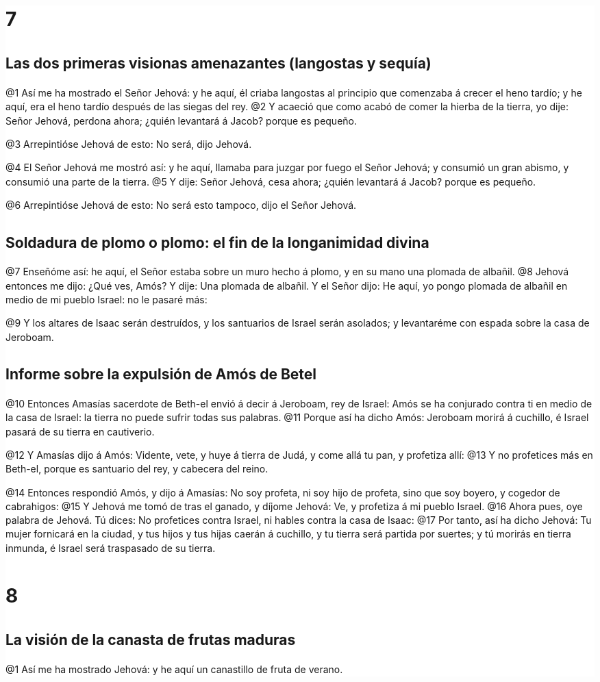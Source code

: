 # 7 
## Las dos primeras visionas amenazantes (langostas y sequía)
@1 Así me ha mostrado el Señor Jehová: y he aquí, él criaba langostas al principio que comenzaba á crecer el heno tardío; y he aquí, era el heno tardío después de las siegas del rey. 
@2 Y acaeció que como acabó de comer la hierba de la tierra, yo dije: Señor Jehová, perdona ahora; ¿quién levantará á Jacob? porque es pequeño.

@3 Arrepintióse Jehová de esto: No será, dijo Jehová.

@4 El Señor Jehová me mostró así: y he aquí, llamaba para juzgar por fuego el Señor Jehová; y consumió un gran abismo, y consumió una parte de la tierra. 
@5 Y dije: Señor Jehová, cesa ahora; ¿quién levantará á Jacob? porque es pequeño.

@6 Arrepintióse Jehová de esto: No será esto tampoco, dijo el Señor Jehová.

## Soldadura de plomo o plomo: el fin de la longanimidad divina
@7 Enseñóme así: he aquí, el Señor estaba sobre un muro hecho á plomo, y en su mano una plomada de albañil. 
@8 Jehová entonces me dijo: ¿Qué ves, Amós? Y dije: Una plomada de albañil. Y el Señor dijo: He aquí, yo pongo plomada de albañil en medio de mi pueblo Israel: no le pasaré más:

@9 Y los altares de Isaac serán destruídos, y los santuarios de Israel serán asolados; y levantaréme con espada sobre la casa de Jeroboam.

## Informe sobre la expulsión de Amós de Betel
@10 Entonces Amasías sacerdote de Beth-el envió á decir á Jeroboam, rey de Israel: Amós se ha conjurado contra ti en medio de la casa de Israel: la tierra no puede sufrir todas sus palabras. 
@11 Porque así ha dicho Amós: Jeroboam morirá á cuchillo, é Israel pasará de su tierra en cautiverio.

@12 Y Amasías dijo á Amós: Vidente, vete, y huye á tierra de Judá, y come allá tu pan, y profetiza allí: 
@13 Y no profetices más en Beth-el, porque es santuario del rey, y cabecera del reino.

@14 Entonces respondió Amós, y dijo á Amasías: No soy profeta, ni soy hijo de profeta, sino que soy boyero, y cogedor de cabrahigos: 
@15 Y Jehová me tomó de tras el ganado, y díjome Jehová: Ve, y profetiza á mi pueblo Israel. 
@16 Ahora pues, oye palabra de Jehová. Tú dices: No profetices contra Israel, ni hables contra la casa de Isaac: 
@17 Por tanto, así ha dicho Jehová: Tu mujer fornicará en la ciudad, y tus hijos y tus hijas caerán á cuchillo, y tu tierra será partida por suertes; y tú morirás en tierra inmunda, é Israel será traspasado de su tierra. 

# 8 
## La visión de la canasta de frutas maduras
@1 Así me ha mostrado Jehová: y he aquí un canastillo de fruta de verano.
